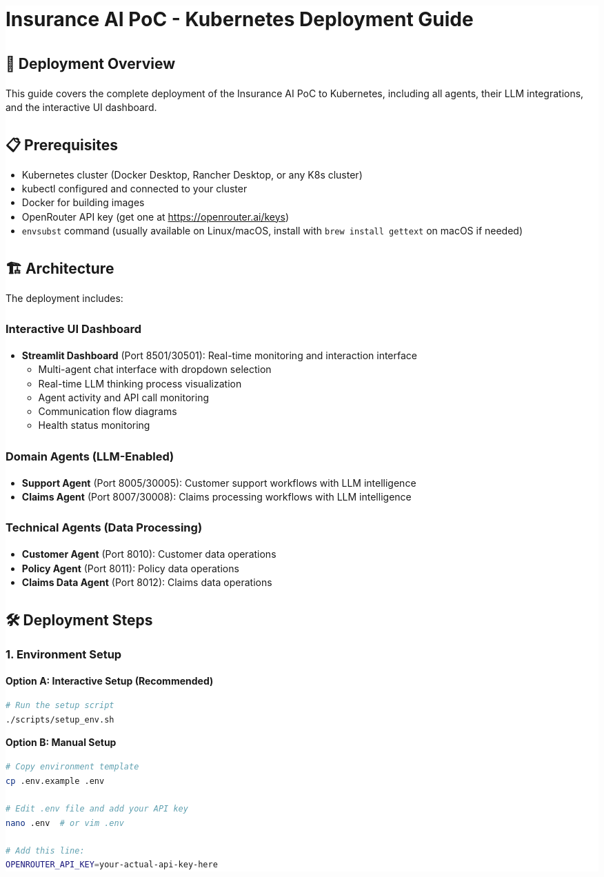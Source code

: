# Insurance AI PoC - Kubernetes Deployment Guide

## 🚀 Deployment Overview

This guide covers the complete deployment of the Insurance AI PoC to Kubernetes, including all agents, their LLM integrations, and the interactive UI dashboard.

## 📋 Prerequisites

- Kubernetes cluster (Docker Desktop, Rancher Desktop, or any K8s cluster)
- kubectl configured and connected to your cluster
- Docker for building images
- OpenRouter API key (get one at https://openrouter.ai/keys)
- `envsubst` command (usually available on Linux/macOS, install with `brew install gettext` on macOS if needed)

## 🏗️ Architecture

The deployment includes:

### Interactive UI Dashboard
- **Streamlit Dashboard** (Port 8501/30501): Real-time monitoring and interaction interface
  - Multi-agent chat interface with dropdown selection
  - Real-time LLM thinking process visualization
  - Agent activity and API call monitoring
  - Communication flow diagrams
  - Health status monitoring

### Domain Agents (LLM-Enabled)
- **Support Agent** (Port 8005/30005): Customer support workflows with LLM intelligence
- **Claims Agent** (Port 8007/30008): Claims processing workflows with LLM intelligence

### Technical Agents (Data Processing)
- **Customer Agent** (Port 8010): Customer data operations
- **Policy Agent** (Port 8011): Policy data operations  
- **Claims Data Agent** (Port 8012): Claims data operations

## 🛠️ Deployment Steps

### 1. Environment Setup

**Option A: Interactive Setup (Recommended)**
```bash
# Run the setup script
./scripts/setup_env.sh
```

**Option B: Manual Setup**
```bash
# Copy environment template
cp .env.example .env

# Edit .env file and add your API key
nano .env  # or vim .env

# Add this line:
OPENROUTER_API_KEY=your-actual-api-key-here
```
